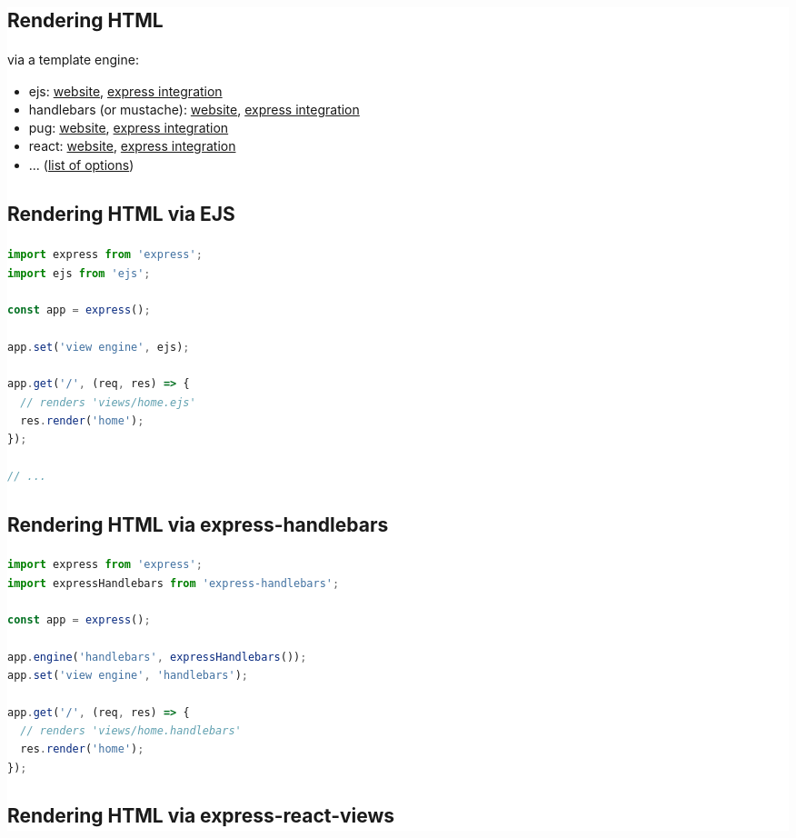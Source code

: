 ## Rendering HTML

via a template engine:

- ejs: [website](https://ejs.co/), [express integration](https://github.com/mde/ejs/wiki/Using-EJS-with-Express)
- handlebars (or mustache): [website](https://handlebarsjs.com/), [express integration](https://github.com/express-handlebars/express-handlebars)
- pug: [website](https://pugjs.org), [express integration](https://expressjs.com/en/guide/using-template-engines.html)
- react: [website](https://reactjs.org/), [express integration](https://github.com/reactjs/express-react-views)
- ... ([list of options](https://expressjs.com/en/resources/template-engines.html))

## Rendering HTML via EJS

```js
import express from 'express';
import ejs from 'ejs';

const app = express();

app.set('view engine', ejs);

app.get('/', (req, res) => {
  // renders 'views/home.ejs'
  res.render('home');
});

// ...
```

## Rendering HTML via express-handlebars

```js
import express from 'express';
import expressHandlebars from 'express-handlebars';

const app = express();

app.engine('handlebars', expressHandlebars());
app.set('view engine', 'handlebars');

app.get('/', (req, res) => {
  // renders 'views/home.handlebars'
  res.render('home');
});
```

## Rendering HTML via express-react-views
